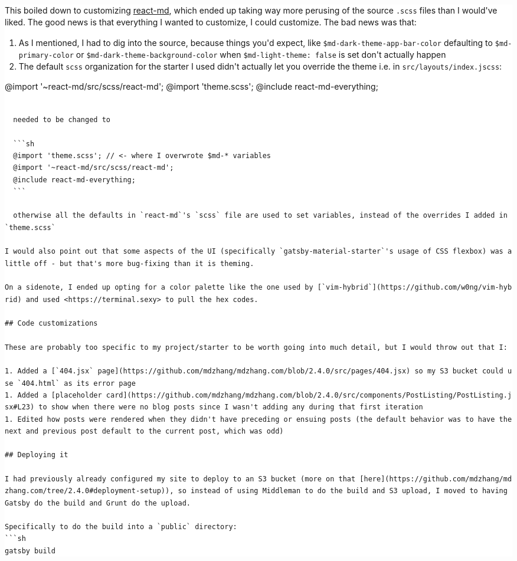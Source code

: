 This boiled down to customizing [react-md](https://react-md.mlaursen.com/), which ended up taking way more perusing of the source `.scss` files than I would've liked. The good news is that everything I wanted to customize, I could customize. The bad news was that:

1. As I mentioned, I had to dig into the source, because things you'd expect, like `$md-dark-theme-app-bar-color` defaulting to `$md-primary-color` or `$md-dark-theme-background-color` when `$md-light-theme: false` is set don't actually happen
2. The default `scss` organization for the starter I used didn't actually let you override the theme i.e. in `src/layouts/index.jscss`:
   ```sh
  @import '~react-md/src/scss/react-md';
  @import 'theme.scss';
  @include react-md-everything;
  ```

    needed to be changed to

    ```sh
    @import 'theme.scss'; // <- where I overwrote $md-* variables
    @import '~react-md/src/scss/react-md';
    @include react-md-everything;
    ```

    otherwise all the defaults in `react-md`'s `scss` file are used to set variables, instead of the overrides I added in `theme.scss`

I would also point out that some aspects of the UI (specifically `gatsby-material-starter`'s usage of CSS flexbox) was a little off - but that's more bug-fixing than it is theming.

On a sidenote, I ended up opting for a color palette like the one used by [`vim-hybrid`](https://github.com/w0ng/vim-hybrid) and used <https://terminal.sexy> to pull the hex codes.

## Code customizations

These are probably too specific to my project/starter to be worth going into much detail, but I would throw out that I:

1. Added a [`404.jsx` page](https://github.com/mdzhang/mdzhang.com/blob/2.4.0/src/pages/404.jsx) so my S3 bucket could use `404.html` as its error page
1. Added a [placeholder card](https://github.com/mdzhang/mdzhang.com/blob/2.4.0/src/components/PostListing/PostListing.jsx#L23) to show when there were no blog posts since I wasn't adding any during that first iteration
1. Edited how posts were rendered when they didn't have preceding or ensuing posts (the default behavior was to have the next and previous post default to the current post, which was odd)

## Deploying it

I had previously already configured my site to deploy to an S3 bucket (more on that [here](https://github.com/mdzhang/mdzhang.com/tree/2.4.0#deployment-setup)), so instead of using Middleman to do the build and S3 upload, I moved to having Gatsby do the build and Grunt do the upload.

Specifically to do the build into a `public` directory:
  ```sh
  gatsby build
  ```
